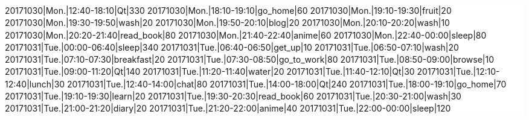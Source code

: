 20171030|Mon.|12:40-18:10|Qt|330
20171030|Mon.|18:10-19:10|go_home|60
20171030|Mon.|19:10-19:30|fruit|20
20171030|Mon.|19:30-19:50|wash|20
20171030|Mon.|19:50-20:10|blog|20
20171030|Mon.|20:10-20:20|wash|10
20171030|Mon.|20:20-21:40|read_book|80
20171030|Mon.|21:40-22:40|anime|60
20171030|Mon.|22:40-00:00|sleep|80
20171031|Tue.|00:00-06:40|sleep|340
20171031|Tue.|06:40-06:50|get_up|10
20171031|Tue.|06:50-07:10|wash|20
20171031|Tue.|07:10-07:30|breakfast|20
20171031|Tue.|07:30-08:50|go_to_work|80
20171031|Tue.|08:50-09:00|browse|10
20171031|Tue.|09:00-11:20|Qt|140
20171031|Tue.|11:20-11:40|water|20
20171031|Tue.|11:40-12:10|Qt|30
20171031|Tue.|12:10-12:40|lunch|30
20171031|Tue.|12:40-14:00|chat|80
20171031|Tue.|14:00-18:00|Qt|240
20171031|Tue.|18:00-19:10|go_home|70
20171031|Tue.|19:10-19:30|learn|20
20171031|Tue.|19:30-20:30|read_book|60
20171031|Tue.|20:30-21:00|wash|30
20171031|Tue.|21:00-21:20|diary|20
20171031|Tue.|21:20-22:00|anime|40
20171031|Tue.|22:00-00:00|sleep|120
